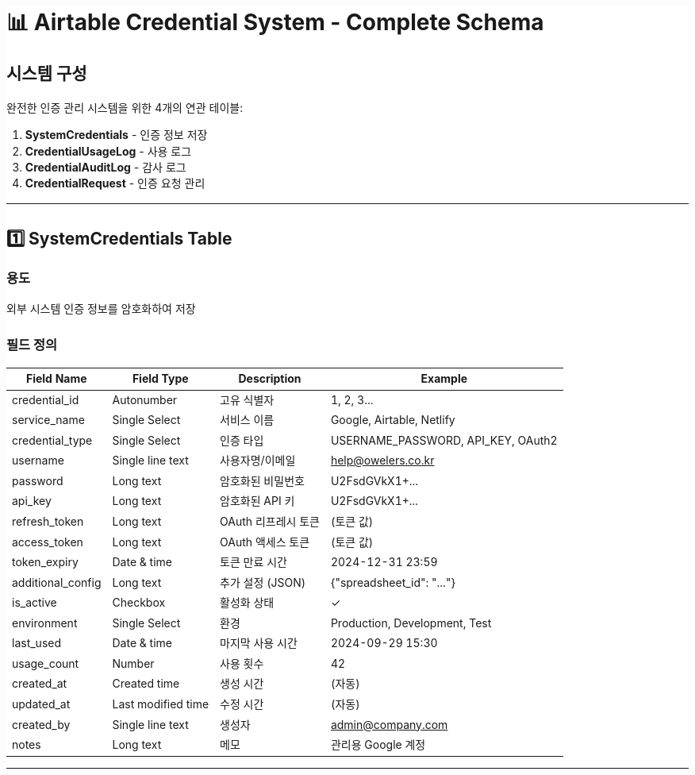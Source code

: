 # 📊 Airtable Credential System - Complete Schema

## 시스템 구성

완전한 인증 관리 시스템을 위한 4개의 연관 테이블:

1. **SystemCredentials** - 인증 정보 저장
2. **CredentialUsageLog** - 사용 로그
3. **CredentialAuditLog** - 감사 로그
4. **CredentialRequest** - 인증 요청 관리

---

## 1️⃣ SystemCredentials Table

### 용도
외부 시스템 인증 정보를 암호화하여 저장

### 필드 정의

| Field Name | Field Type | Description | Example |
|------------|------------|-------------|---------|
| credential_id | Autonumber | 고유 식별자 | 1, 2, 3... |
| service_name | Single Select | 서비스 이름 | Google, Airtable, Netlify |
| credential_type | Single Select | 인증 타입 | USERNAME_PASSWORD, API_KEY, OAuth2 |
| username | Single line text | 사용자명/이메일 | help@owelers.co.kr |
| password | Long text | 암호화된 비밀번호 | U2FsdGVkX1+... |
| api_key | Long text | 암호화된 API 키 | U2FsdGVkX1+... |
| refresh_token | Long text | OAuth 리프레시 토큰 | (토큰 값) |
| access_token | Long text | OAuth 액세스 토큰 | (토큰 값) |
| token_expiry | Date & time | 토큰 만료 시간 | 2024-12-31 23:59 |
| additional_config | Long text | 추가 설정 (JSON) | {"spreadsheet_id": "..."} |
| is_active | Checkbox | 활성화 상태 | ✓ |
| environment | Single Select | 환경 | Production, Development, Test |
| last_used | Date & time | 마지막 사용 시간 | 2024-09-29 15:30 |
| usage_count | Number | 사용 횟수 | 42 |
| created_at | Created time | 생성 시간 | (자동) |
| updated_at | Last modified time | 수정 시간 | (자동) |
| created_by | Single line text | 생성자 | admin@company.com |
| notes | Long text | 메모 | 관리용 Google 계정 |

---